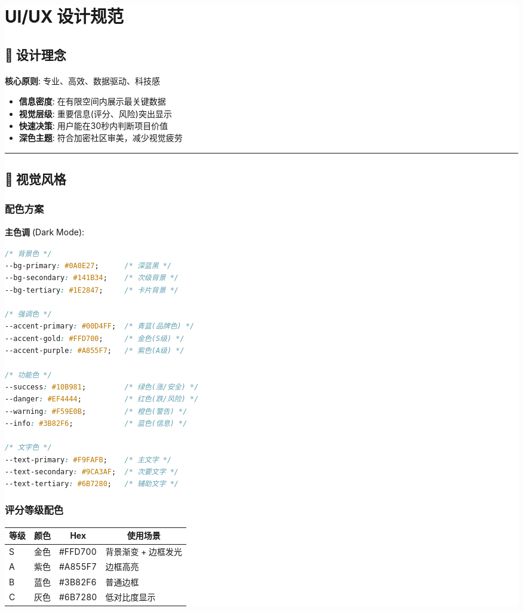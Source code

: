# UI/UX 设计规范

## 🎨 设计理念

**核心原则**: 专业、高效、数据驱动、科技感

- **信息密度**: 在有限空间内展示最关键数据
- **视觉层级**: 重要信息(评分、风险)突出显示
- **快速决策**: 用户能在30秒内判断项目价值
- **深色主题**: 符合加密社区审美，减少视觉疲劳

---

## 🎨 视觉风格

### 配色方案

**主色调** (Dark Mode):
```css
/* 背景色 */
--bg-primary: #0A0E27;      /* 深蓝黑 */
--bg-secondary: #141B34;    /* 次级背景 */
--bg-tertiary: #1E2847;     /* 卡片背景 */

/* 强调色 */
--accent-primary: #00D4FF;  /* 青蓝(品牌色) */
--accent-gold: #FFD700;     /* 金色(S级) */
--accent-purple: #A855F7;   /* 紫色(A级) */

/* 功能色 */
--success: #10B981;         /* 绿色(涨/安全) */
--danger: #EF4444;          /* 红色(跌/风险) */
--warning: #F59E0B;         /* 橙色(警告) */
--info: #3B82F6;            /* 蓝色(信息) */

/* 文字色 */
--text-primary: #F9FAFB;    /* 主文字 */
--text-secondary: #9CA3AF;  /* 次要文字 */
--text-tertiary: #6B7280;   /* 辅助文字 */
```

### 评分等级配色

| 等级 | 颜色 | Hex | 使用场景 |
|------|------|-----|----------|
| S | 金色 | #FFD700 | 背景渐变 + 边框发光 |
| A | 紫色 | #A855F7 | 边框高亮 |
| B | 蓝色 | #3B82F6 | 普通边框 |
| C | 灰色 | #6B7280 | 低对比度显示 |
